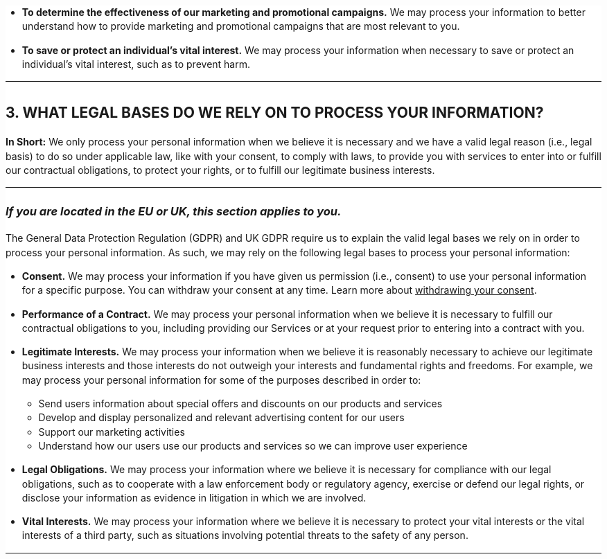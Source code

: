 - **To determine the effectiveness of our marketing and promotional campaigns.** We may process your information to better understand how to provide marketing and promotional campaigns that are most relevant to you.

- **To save or protect an individual’s vital interest.** We may process your information when necessary to save or protect an individual’s vital interest, such as to prevent harm.


---

## 3. WHAT LEGAL BASES DO WE RELY ON TO PROCESS YOUR INFORMATION?

**In Short:** We only process your personal information when we believe it is necessary and we have a valid legal reason (i.e., legal basis) to do so under applicable law, like with your consent, to comply with laws, to provide you with services to enter into or fulfill our contractual obligations, to protect your rights, or to fulfill our legitimate business interests.

---

### _If you are located in the EU or UK, this section applies to you._

The General Data Protection Regulation (GDPR) and UK GDPR require us to explain the valid legal bases we rely on in order to process your personal information. As such, we may rely on the following legal bases to process your personal information:

- **Consent.** We may process your information if you have given us permission (i.e., consent) to use your personal information for a specific purpose. You can withdraw your consent at any time. Learn more about [withdrawing your consent](#10-what-are-your-privacy-rights).

- **Performance of a Contract.** We may process your personal information when we believe it is necessary to fulfill our contractual obligations to you, including providing our Services or at your request prior to entering into a contract with you.

- **Legitimate Interests.** We may process your information when we believe it is reasonably necessary to achieve our legitimate business interests and those interests do not outweigh your interests and fundamental rights and freedoms. For example, we may process your personal information for some of the purposes described in order to:
  - Send users information about special offers and discounts on our products and services
  - Develop and display personalized and relevant advertising content for our users
  - Support our marketing activities
  - Understand how our users use our products and services so we can improve user experience

- **Legal Obligations.** We may process your information where we believe it is necessary for compliance with our legal obligations, such as to cooperate with a law enforcement body or regulatory agency, exercise or defend our legal rights, or disclose your information as evidence in litigation in which we are involved.

- **Vital Interests.** We may process your information where we believe it is necessary to protect your vital interests or the vital interests of a third party, such as situations involving potential threats to the safety of any person.

---
